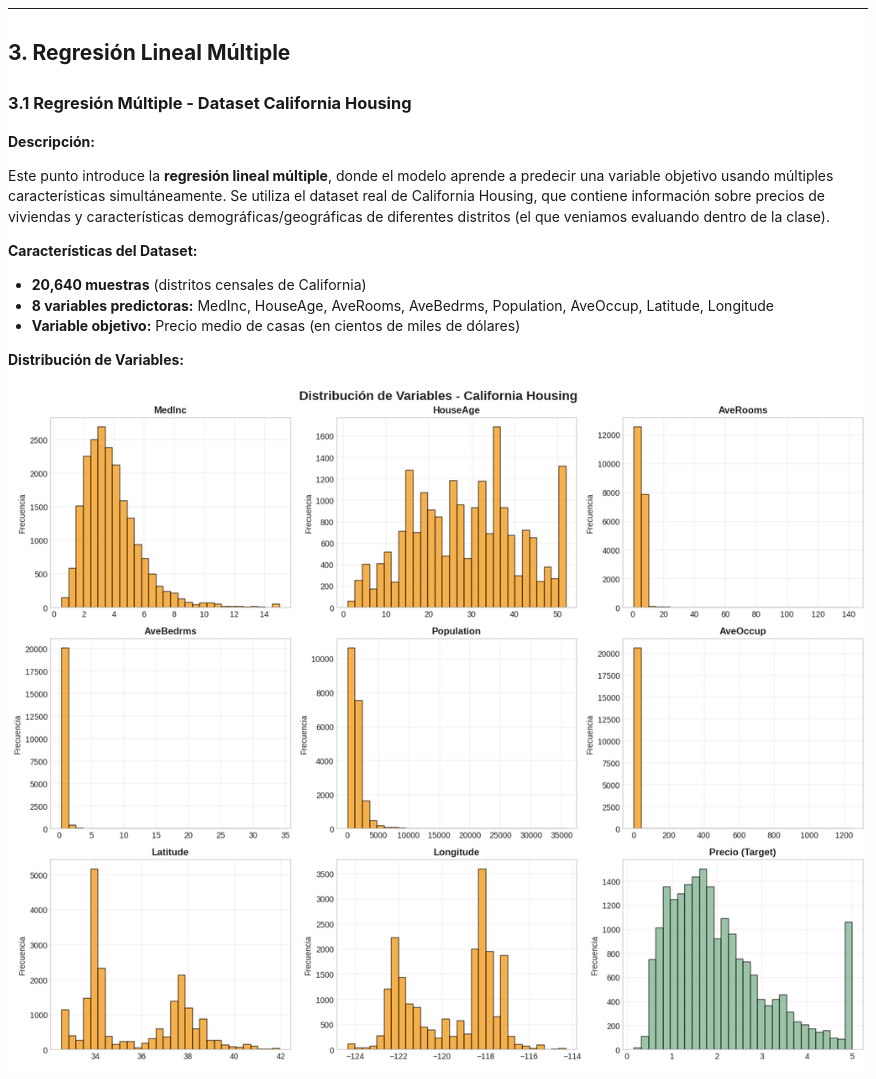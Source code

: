
---

## 3. Regresión Lineal Múltiple

### 3.1 Regresión Múltiple - Dataset California Housing

**Descripción:**

Este punto introduce la **regresión lineal múltiple**, donde el modelo aprende a predecir una variable objetivo usando múltiples características simultáneamente. Se utiliza el dataset real de California Housing, que contiene información sobre precios de viviendas y características demográficas/geográficas de diferentes distritos (el que veniamos evaluando dentro de la clase).

**Características del Dataset:**
- **20,640 muestras** (distritos censales de California)
- **8 variables predictoras:** MedInc, HouseAge, AveRooms, AveBedrms, Population, AveOccup, Latitude, Longitude
- **Variable objetivo:** Precio medio de casas (en cientos de miles de dólares)

**Distribución de Variables:**

![Distribución California Housing](../_assets/image-02.png)

